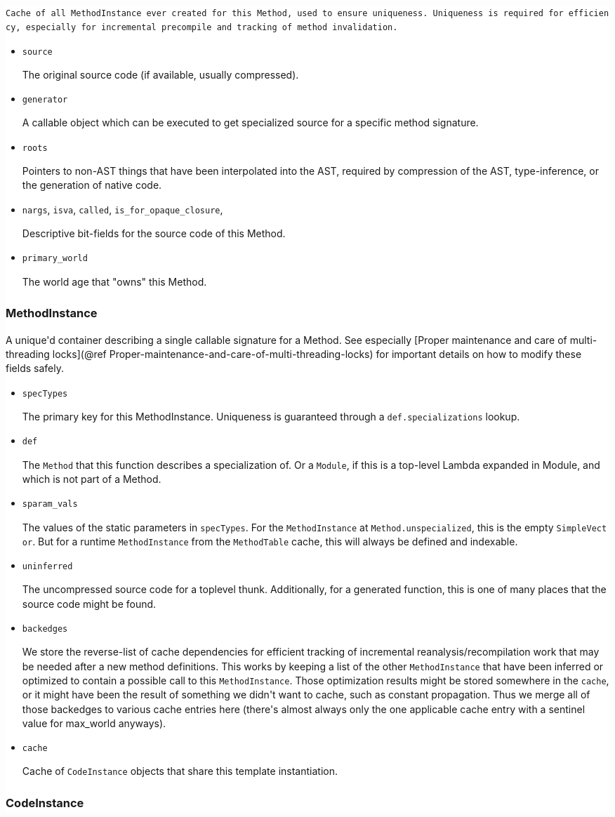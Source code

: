     Cache of all MethodInstance ever created for this Method, used to ensure uniqueness. Uniqueness is required for efficiency, especially for incremental precompile and tracking of method invalidation.
  * `source`

    The original source code (if available, usually compressed).
  * `generator`

    A callable object which can be executed to get specialized source for a specific method signature.
  * `roots`

    Pointers to non-AST things that have been interpolated into the AST, required by compression of the AST, type-inference, or the generation of native code.
  * `nargs`, `isva`, `called`, `is_for_opaque_closure`,

    Descriptive bit-fields for the source code of this Method.
  * `primary_world`

    The world age that "owns" this Method.

### MethodInstance

A unique'd container describing a single callable signature for a Method. See especially [Proper maintenance and care of multi-threading locks](@ref Proper-maintenance-and-care-of-multi-threading-locks) for important details on how to modify these fields safely.

  * `specTypes`

    The primary key for this MethodInstance. Uniqueness is guaranteed through a `def.specializations` lookup.
  * `def`

    The `Method` that this function describes a specialization of. Or a `Module`, if this is a top-level Lambda expanded in Module, and which is not part of a Method.
  * `sparam_vals`

    The values of the static parameters in `specTypes`. For the `MethodInstance` at `Method.unspecialized`, this is the empty `SimpleVector`. But for a runtime `MethodInstance` from the `MethodTable` cache, this will always be defined and indexable.
  * `uninferred`

    The uncompressed source code for a toplevel thunk. Additionally, for a generated function, this is one of many places that the source code might be found.
  * `backedges`

    We store the reverse-list of cache dependencies for efficient tracking of incremental reanalysis/recompilation work that may be needed after a new method definitions. This works by keeping a list of the other `MethodInstance` that have been inferred or optimized to contain a possible call to this `MethodInstance`. Those optimization results might be stored somewhere in the `cache`, or it might have been the result of something we didn't want to cache, such as constant propagation. Thus we merge all of those backedges to various cache entries here (there's almost always only the one applicable cache entry with a sentinel value for max_world anyways).
  * `cache`

    Cache of `CodeInstance` objects that share this template instantiation.

### CodeInstance
